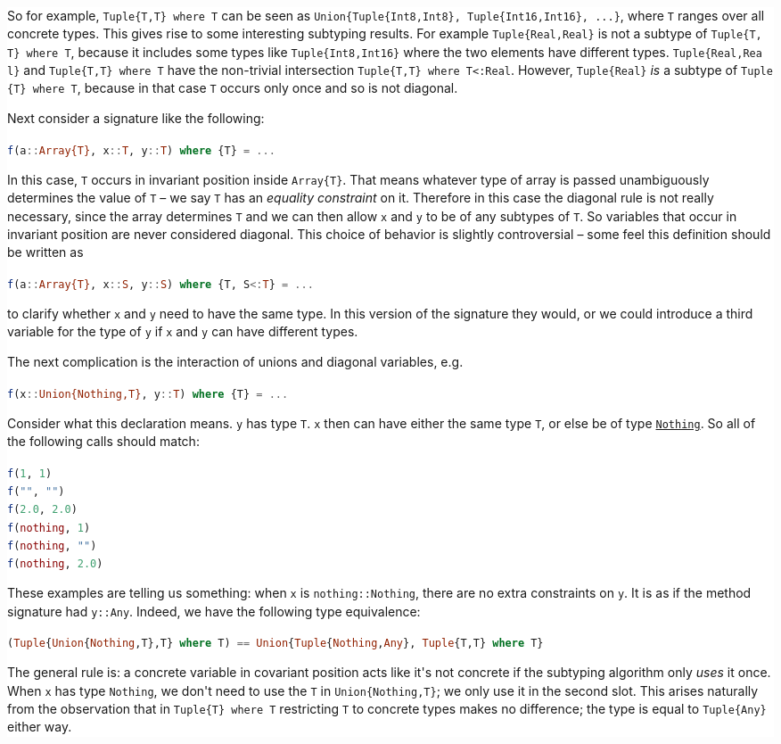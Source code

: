 So for example, `Tuple{T,T} where T` can be seen as `Union{Tuple{Int8,Int8}, Tuple{Int16,Int16}, ...}`, where `T` ranges over all concrete types. This gives rise to some interesting subtyping results. For example `Tuple{Real,Real}` is not a subtype of `Tuple{T,T} where T`, because it includes some types like `Tuple{Int8,Int16}` where the two elements have different types. `Tuple{Real,Real}` and `Tuple{T,T} where T` have the non-trivial intersection `Tuple{T,T} where T<:Real`. However, `Tuple{Real}` *is* a subtype of `Tuple{T} where T`, because in that case `T` occurs only once and so is not diagonal.

Next consider a signature like the following:

```julia
f(a::Array{T}, x::T, y::T) where {T} = ...
```

In this case, `T` occurs in invariant position inside `Array{T}`. That means whatever type of array is passed unambiguously determines the value of `T` – we say `T` has an *equality constraint* on it. Therefore in this case the diagonal rule is not really necessary, since the array determines `T` and we can then allow `x` and `y` to be of any subtypes of `T`. So variables that occur in invariant position are never considered diagonal. This choice of behavior is slightly controversial – some feel this definition should be written as

```julia
f(a::Array{T}, x::S, y::S) where {T, S<:T} = ...
```

to clarify whether `x` and `y` need to have the same type. In this version of the signature they would, or we could introduce a third variable for the type of `y` if `x` and `y` can have different types.

The next complication is the interaction of unions and diagonal variables, e.g.

```julia
f(x::Union{Nothing,T}, y::T) where {T} = ...
```

Consider what this declaration means. `y` has type `T`. `x` then can have either the same type `T`, or else be of type [`Nothing`](@ref). So all of the following calls should match:

```julia
f(1, 1)
f("", "")
f(2.0, 2.0)
f(nothing, 1)
f(nothing, "")
f(nothing, 2.0)
```

These examples are telling us something: when `x` is `nothing::Nothing`, there are no extra constraints on `y`. It is as if the method signature had `y::Any`. Indeed, we have the following type equivalence:

```julia
(Tuple{Union{Nothing,T},T} where T) == Union{Tuple{Nothing,Any}, Tuple{T,T} where T}
```

The general rule is: a concrete variable in covariant position acts like it's not concrete if the subtyping algorithm only *uses* it once. When `x` has type `Nothing`, we don't need to use the `T` in `Union{Nothing,T}`; we only use it in the second slot. This arises naturally from the observation that in `Tuple{T} where T` restricting `T` to concrete types makes no difference; the type is equal to `Tuple{Any}` either way.
